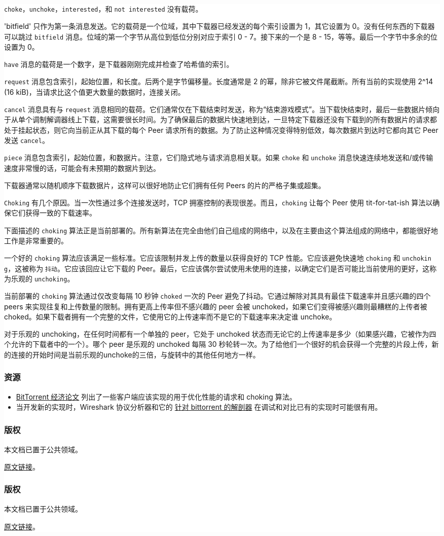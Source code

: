 `choke`，`unchoke`，`interested`，和 `not interested` 没有载荷。

'bitfield' 只作为第一条消息发送。它的载荷是一个位域，其中下载器已经发送的每个索引设置为 1，其它设置为 0。没有任何东西的下载器可以跳过 `bitfield` 消息。位域的第一个字节从高位到低位分别对应于索引 0 - 7。接下来的一个是 8 - 15，等等。最后一个字节中多余的位设置为 0。

`have` 消息的载荷是一个数字，是下载器刚刚完成并检查了哈希值的索引。

`request` 消息包含索引，起始位置，和长度。后两个是字节偏移量。长度通常是 2 的幂，除非它被文件尾截断。所有当前的实现使用 2^14 (16 kiB)，当请求比这个值更大数量的数据时，连接关闭。

`cancel` 消息具有与 `request` 消息相同的载荷。它们通常仅在下载结束时发送，称为“结束游戏模式”。当下载快结束时，最后一些数据片倾向于从单个调制解调器线上下载，这需要很长时间。为了确保最后的数据片快速地到达，一旦特定下载器还没有下载到的所有数据片的请求都处于挂起状态，则它向当前正从其下载的每个 Peer 请求所有的数据。为了防止这种情况变得特别低效，每次数据片到达时它都向其它 Peer 发送 `cancel`。

`piece` 消息包含索引，起始位置，和数据片。注意，它们隐式地与请求消息相关联。如果 `choke` 和 `unchoke` 消息快速连续地发送和/或传输速度非常慢的话，可能会有未预期的数据片到达。

下载器通常以随机顺序下载数据片，这样可以很好地防止它们拥有任何 Peers 的片的严格子集或超集。

`Choking` 有几个原因。当一次性通过多个连接发送时，TCP 拥塞控制的表现很差。而且，`choking` 让每个 Peer 使用 tit-for-tat-ish 算法以确保它们获得一致的下载速率。

下面描述的 `choking` 算法正是当前部署的。所有新算法在完全由他们自己组成的网络中，以及在主要由这个算法组成的网络中，都能很好地工作是非常重要的。

一个好的 `choking` 算法应该满足一些标准。它应该限制并发上传的数量以获得良好的 TCP 性能。它应该避免快速地 `choking` 和 `unchoking`，这被称为 `抖动`。它应该回应让它下载的 Peer。最后，它应该偶尔尝试使用未使用的连接，以确定它们是否可能比当前使用的更好，这称为乐观的 `unchoking`。

当前部署的 `choking` 算法通过仅改变每隔 10 秒钟 `choked` 一次的 Peer 避免了抖动。它通过解除对其具有最佳下载速率并且感兴趣的四个 peers 来实现往复和上传数量的限制。拥有更高上传率但不感兴趣的 peer 会被 unchoked，如果它们变得被感兴趣则最糟糕的上传者被 choked。如果下载者拥有一个完整的文件，它使用它的上传速率而不是它的下载速率来决定谁 unchoke。

对于乐观的 unchoking，在任何时间都有一个单独的 peer，它处于 unchoked 状态而无论它的上传速率是多少（如果感兴趣，它被作为四个允许的下载者中的一个）。哪个 peer 是乐观的 unchoked 每隔 30 秒轮转一次。为了给他们一个很好的机会获得一个完整的片段上传，新的连接的开始时间是当前乐观的unchoke的三倍，与旋转中的其他任何地方一样。

### 资源

 * [BitTorrent 经济论文](http://bittorrent.org/bittorrentecon.pdf) 列出了一些客户端应该实现的用于优化性能的请求和 choking 算法。
 * 当开发新的实现时，Wireshark 协议分析器和它的 [针对 bittorrent 的解剖器](https://wiki.wireshark.org/BitTorrent) 在调试和对比已有的实现时可能很有用。

### 版权

本文档已置于公共领域。

[原文链接](http://www.bittorrent.org/beps/bep_0003.html)。

### 版权

本文档已置于公共领域。

[原文链接](http://www.bittorrent.org/beps/bep_0003.html)。
